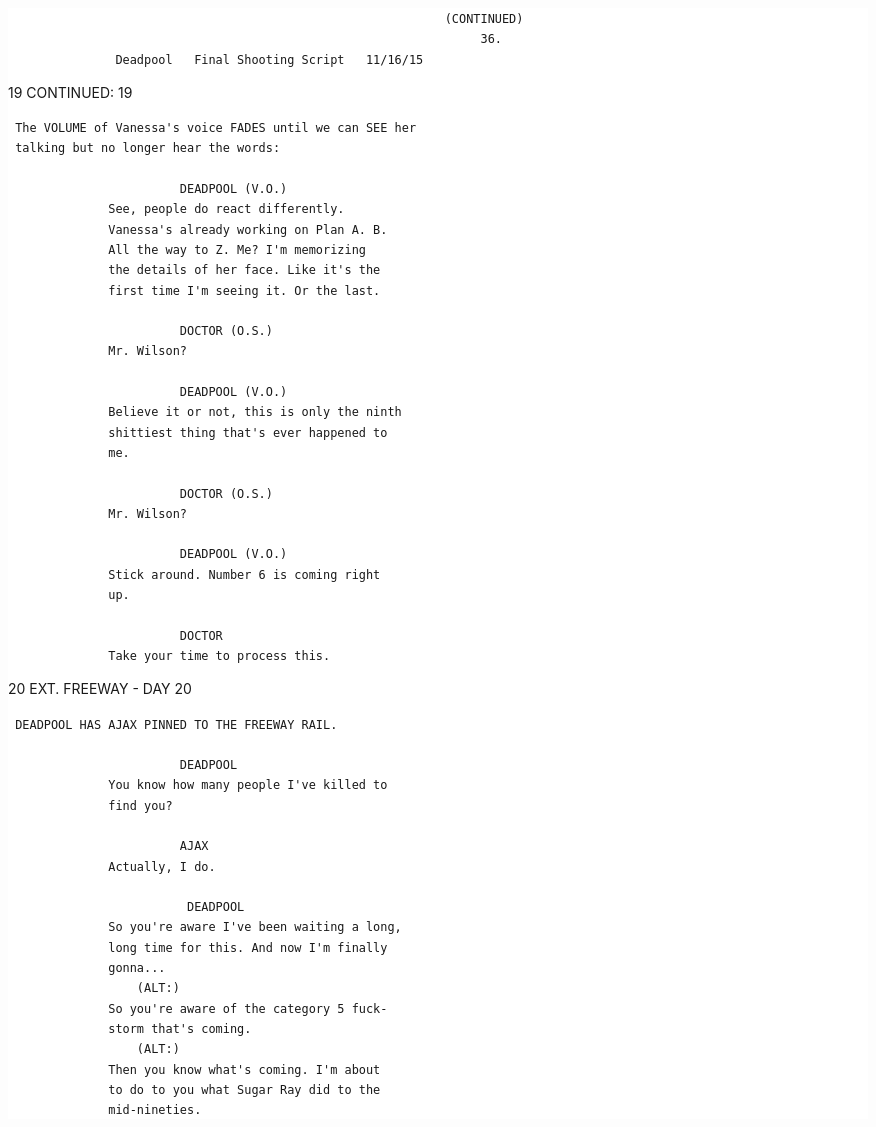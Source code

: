 

                                                                 (CONTINUED)
                                                                      36.
                   Deadpool   Final Shooting Script   11/16/15
19   CONTINUED:                                                             19

     The VOLUME of Vanessa's voice FADES until we can SEE her
     talking but no longer hear the words:

                            DEADPOOL (V.O.)
                  See, people do react differently.
                  Vanessa's already working on Plan A. B.
                  All the way to Z. Me? I'm memorizing
                  the details of her face. Like it's the
                  first time I'm seeing it. Or the last.

                            DOCTOR (O.S.)
                  Mr. Wilson?

                            DEADPOOL (V.O.)
                  Believe it or not, this is only the ninth
                  shittiest thing that's ever happened to
                  me.

                            DOCTOR (O.S.)
                  Mr. Wilson?

                            DEADPOOL (V.O.)
                  Stick around. Number 6 is coming right
                  up.

                            DOCTOR
                  Take your time to process this.

20   EXT.   FREEWAY - DAY                                                   20

     DEADPOOL HAS AJAX PINNED TO THE FREEWAY RAIL.

                            DEADPOOL
                  You know how many people I've killed to
                  find you?

                            AJAX
                  Actually, I do.

                             DEADPOOL
                  So you're aware I've been waiting a long,
                  long time for this. And now I'm finally
                  gonna...
                      (ALT:)
                  So you're aware of the category 5 fuck-
                  storm that's coming.
                      (ALT:)
                  Then you know what's coming. I'm about
                  to do to you what Sugar Ray did to the
                  mid-nineties.
